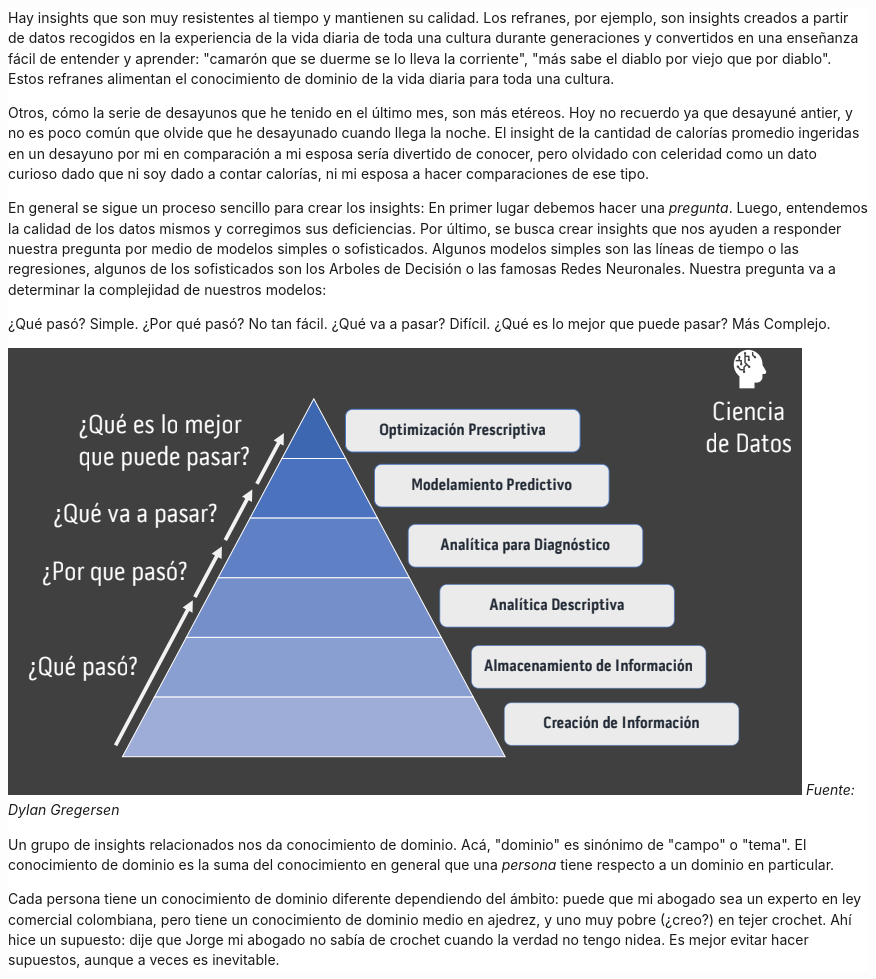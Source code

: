Hay insights que son muy resistentes al tiempo y mantienen su calidad. Los refranes, por ejemplo, son insights creados a partir de datos recogidos en la experiencia de la vida diaria de toda una cultura durante generaciones y convertidos en una enseñanza fácil de entender y aprender: "camarón que se duerme se lo lleva la corriente", "más sabe el diablo por viejo que por diablo".  Estos refranes alimentan el conocimiento de dominio de la vida diaria para toda una cultura.

Otros, cómo la serie de desayunos que he tenido en el último mes, son más etéreos. Hoy no recuerdo ya que desayuné antier, y no es poco común que olvide que he desayunado cuando llega la noche. El insight de la cantidad de calorías promedio ingeridas en un desayuno por mi en comparación a mi esposa sería divertido de conocer, pero olvidado con celeridad como un dato curioso dado que ni soy dado a contar calorías, ni mi esposa a hacer comparaciones de ese tipo.

En general se sigue un proceso sencillo para crear los insights: En primer lugar debemos hacer una _pregunta_.  Luego, entendemos la calidad de los datos mismos y corregimos sus deficiencias. Por último, se busca crear insights que nos ayuden a responder nuestra pregunta por medio de modelos simples o sofisticados. Algunos modelos simples son las líneas de tiempo o las regresiones, algunos de los sofisticados son los Arboles de Decisión o las famosas Redes Neuronales. Nuestra pregunta va a determinar la complejidad de nuestros modelos:

¿Qué pasó? Simple.
¿Por qué pasó? No tan fácil. 
¿Qué va a pasar? Difícil.
¿Qué es lo mejor que puede pasar? Más Complejo.

![Nuestros modelos dependen de nuestra pregunta](./piramide.png) _Fuente: Dylan Gregersen_

Un grupo de insights relacionados nos da conocimiento de dominio. Acá, "dominio" es sinónimo de "campo" o "tema". El conocimiento de dominio es la suma del conocimiento en general que una *persona* tiene respecto a un dominio en particular.

Cada persona tiene un conocimiento de dominio diferente dependiendo del ámbito: puede que mi abogado sea un experto en ley comercial colombiana, pero tiene un conocimiento de dominio medio en ajedrez, y uno muy pobre (¿creo?) en tejer crochet. Ahí hice un supuesto: dije que Jorge mi abogado no sabía de crochet cuando la verdad no tengo nidea. Es mejor evitar hacer supuestos, aunque a veces es inevitable.
